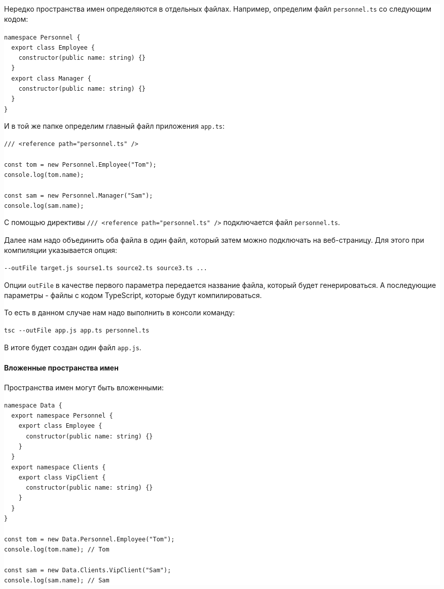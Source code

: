 Нередко пространства имен определяются в отдельных файлах. Например, определим файл `personnel.ts` со следующим кодом:

~~~
namespace Personnel {
  export class Employee {
    constructor(public name: string) {}
  }
  export class Manager {
    constructor(public name: string) {}
  }
}
~~~

И в той же папке определим главный файл приложения `app.ts`:

~~~
/// <reference path="personnel.ts" />
 
const tom = new Personnel.Employee("Tom");
console.log(tom.name);

const sam = new Personnel.Manager("Sam");
console.log(sam.name);
~~~

С помощью директивы `/// <reference path="personnel.ts" />` подключается файл `personnel.ts`.

Далее нам надо объединить оба файла в один файл, который затем можно подключать на веб-страницу. Для этого при компиляции указывается опция:

~~~
--outFile target.js sourse1.ts source2.ts source3.ts ...
~~~

Опции `outFile` в качестве первого параметра передается название файла, который будет генерироваться. А последующие параметры - файлы с кодом TypeScript, которые будут компилироваться.

То есть в данном случае нам надо выполнить в консоли команду:

~~~
tsc --outFile app.js app.ts personnel.ts
~~~

В итоге будет создан один файл `app.js`.

#### Вложенные пространства имен

Пространства имен могут быть вложенными:

~~~
namespace Data {
  export namespace Personnel {
    export class Employee {
      constructor(public name: string) {}
    }
  }
  export namespace Clients {
    export class VipClient {
      constructor(public name: string) {}
    }
  }
}

const tom = new Data.Personnel.Employee("Tom");
console.log(tom.name); // Tom

const sam = new Data.Clients.VipClient("Sam");
console.log(sam.name); // Sam
~~~
